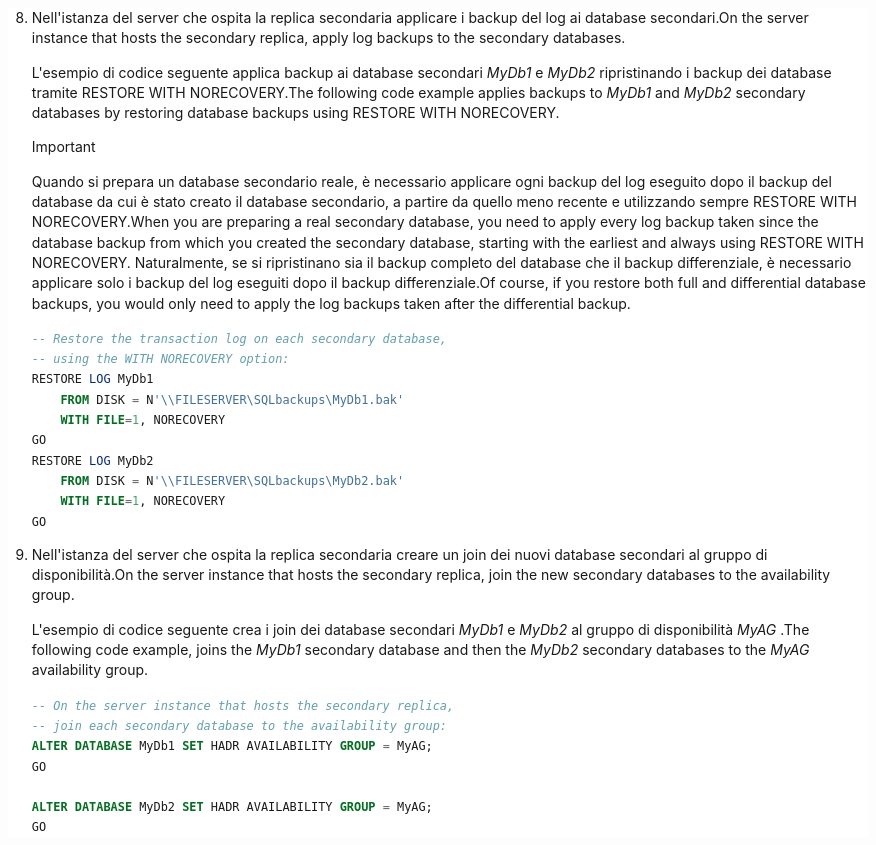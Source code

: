 8.  <span data-ttu-id="36110-202">Nell'istanza del server che ospita la replica secondaria applicare i backup del log ai database secondari.</span><span class="sxs-lookup"><span data-stu-id="36110-202">On the server instance that hosts the secondary replica, apply log backups to the secondary databases.</span></span>  
  
     <span data-ttu-id="36110-203">L'esempio di codice seguente applica backup ai database secondari *MyDb1* e *MyDb2* ripristinando i backup dei database tramite RESTORE WITH NORECOVERY.</span><span class="sxs-lookup"><span data-stu-id="36110-203">The following code example applies backups to *MyDb1* and *MyDb2* secondary databases by restoring database backups using RESTORE WITH NORECOVERY.</span></span>  
  
    > [!IMPORTANT]  
    >  <span data-ttu-id="36110-204">Quando si prepara un database secondario reale, è necessario applicare ogni backup del log eseguito dopo il backup del database da cui è stato creato il database secondario, a partire da quello meno recente e utilizzando sempre RESTORE WITH NORECOVERY.</span><span class="sxs-lookup"><span data-stu-id="36110-204">When you are preparing a real secondary database, you need to apply every log backup taken since the database backup from which you created the secondary database, starting with the earliest and always using RESTORE WITH NORECOVERY.</span></span> <span data-ttu-id="36110-205">Naturalmente, se si ripristinano sia il backup completo del database che il backup differenziale, è necessario applicare solo i backup del log eseguiti dopo il backup differenziale.</span><span class="sxs-lookup"><span data-stu-id="36110-205">Of course, if you restore both full and differential database backups, you would only need to apply the log backups taken after the differential backup.</span></span>  
  
    ```sql
    -- Restore the transaction log on each secondary database,  
    -- using the WITH NORECOVERY option:  
    RESTORE LOG MyDb1   
        FROM DISK = N'\\FILESERVER\SQLbackups\MyDb1.bak'   
        WITH FILE=1, NORECOVERY  
    GO  
    RESTORE LOG MyDb2   
        FROM DISK = N'\\FILESERVER\SQLbackups\MyDb2.bak'   
        WITH FILE=1, NORECOVERY  
    GO  
    ```  
  
9. <span data-ttu-id="36110-206">Nell'istanza del server che ospita la replica secondaria creare un join dei nuovi database secondari al gruppo di disponibilità.</span><span class="sxs-lookup"><span data-stu-id="36110-206">On the server instance that hosts the secondary replica, join the new secondary databases to the availability group.</span></span>  
  
     <span data-ttu-id="36110-207">L'esempio di codice seguente crea i join dei database secondari *MyDb1* e *MyDb2* al gruppo di disponibilità *MyAG* .</span><span class="sxs-lookup"><span data-stu-id="36110-207">The following code example, joins the *MyDb1* secondary database and then the *MyDb2* secondary databases to the *MyAG* availability group.</span></span>  
  
    ```sql
    -- On the server instance that hosts the secondary replica,   
    -- join each secondary database to the availability group:  
    ALTER DATABASE MyDb1 SET HADR AVAILABILITY GROUP = MyAG;  
    GO  
  
    ALTER DATABASE MyDb2 SET HADR AVAILABILITY GROUP = MyAG;  
    GO
    ```  
  